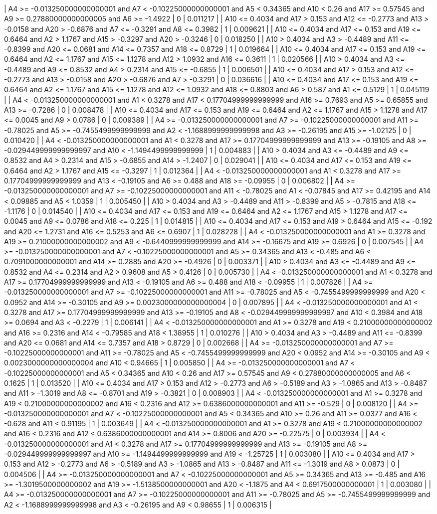 | A4 >= -0.013250000000000001 and A7 < -0.10225000000000001 and A5 < 0.34365 and A10 < 0.26 and A17 >= 0.57545 and A9 >= 0.27880000000000005 and A6 >= -1.4922 | 0 | 0.011217 |
| A10 <= 0.4034 and A17 > 0.153 and A12 <= -0.2773 and A13 > -0.0158 and A20 > -0.6876 and A7 <= -0.3291 and A8 <= 0.3982 | 1 | 0.009621 |
| A10 <= 0.4034 and A17 <= 0.153 and A19 <= 0.6464 and A2 > 1.1767 and A15 > -0.3297 and A20 > -0.3246 | 0 | 0.018250 |
| A10 > 0.4034 and A3 > -0.4489 and A11 <= -0.8399 and A20 <= 0.0681 and A14 <= 0.7357 and A18 <= 0.8729 | 1 | 0.019664 |
| A10 <= 0.4034 and A17 <= 0.153 and A19 <= 0.6464 and A2 <= 1.1767 and A15 <= 1.1278 and A12 > 1.0932 and A16 <= 0.3611 | 1 | 0.020566 |
| A10 > 0.4034 and A3 <= -0.4489 and A9 <= 0.8532 and A4 > 0.2314 and A15 <= -0.6855 | 1 | 0.006501 |
| A10 <= 0.4034 and A17 > 0.153 and A12 <= -0.2773 and A13 > -0.0158 and A20 > -0.6876 and A7 > -0.3291 | 0 | 0.036616 |
| A10 <= 0.4034 and A17 <= 0.153 and A19 <= 0.6464 and A2 <= 1.1767 and A15 <= 1.1278 and A12 <= 1.0932 and A18 <= 0.8803 and A6 > 0.587 and A1 <= 0.5129 | 1 | 0.045119 |
| A4 < -0.013250000000000001 and A1 < 0.3278 and A17 < 0.17704999999999999 and A16 >= 0.7693 and A5 >= 0.65855 and A13 >= -0.7286 | 0 | 0.008478 |
| A10 <= 0.4034 and A17 <= 0.153 and A19 <= 0.6464 and A2 <= 1.1767 and A15 > 1.1278 and A17 <= 0.0045 and A9 > 0.0786 | 0 | 0.009389 |
| A4 >= -0.013250000000000001 and A7 >= -0.10225000000000001 and A11 >= -0.78025 and A5 >= -0.7455499999999999 and A2 < -1.1688999999999998 and A3 >= -0.26195 and A15 >= -1.02125 | 0 | 0.010420 |
| A4 < -0.013250000000000001 and A1 < 0.3278 and A17 >= 0.17704999999999999 and A13 >= -0.19105 and A8 >= -0.029449999999999997 and A10 < -1.1494499999999999 | 1 | 0.004883 |
| A10 > 0.4034 and A3 <= -0.4489 and A9 <= 0.8532 and A4 > 0.2314 and A15 > -0.6855 and A14 > -1.2407 | 0 | 0.029041 |
| A10 <= 0.4034 and A17 <= 0.153 and A19 <= 0.6464 and A2 > 1.1767 and A15 <= -0.3297 | 1 | 0.012364 |
| A4 < -0.013250000000000001 and A1 < 0.3278 and A17 >= 0.17704999999999999 and A13 < -0.19105 and A6 >= 0.488 and A18 >= -0.09955 | 0 | 0.006802 |
| A4 >= -0.013250000000000001 and A7 >= -0.10225000000000001 and A11 < -0.78025 and A1 < -0.07845 and A17 >= 0.42195 and A14 < 0.09885 and A5 < 1.0359 | 1 | 0.005450 |
| A10 > 0.4034 and A3 > -0.4489 and A11 > -0.8399 and A5 > -0.7815 and A18 <= -1.1176 | 0 | 0.014540 |
| A10 <= 0.4034 and A17 <= 0.153 and A19 <= 0.6464 and A2 <= 1.1767 and A15 > 1.1278 and A17 <= 0.0045 and A9 <= 0.0786 and A18 <= 0.225 | 1 | 0.014815 |
| A10 <= 0.4034 and A17 <= 0.153 and A19 > 0.6464 and A15 <= -0.192 and A20 <= 1.2731 and A16 <= 0.5253 and A6 <= 0.6907 | 1 | 0.028228 |
| A4 < -0.013250000000000001 and A1 >= 0.3278 and A19 >= 0.21000000000000002 and A9 < -0.6440999999999999 and A14 >= -0.16675 and A19 >= 0.6926 | 0 | 0.007545 |
| A4 >= -0.013250000000000001 and A7 < -0.10225000000000001 and A5 >= 0.34365 and A13 < -0.485 and A6 < 0.7091000000000001 and A14 >= 0.2885 and A20 >= -0.4926 | 0 | 0.003371 |
| A10 > 0.4034 and A3 <= -0.4489 and A9 <= 0.8532 and A4 <= 0.2314 and A2 > 0.9608 and A5 > 0.4126 | 0 | 0.005730 |
| A4 < -0.013250000000000001 and A1 < 0.3278 and A17 >= 0.17704999999999999 and A13 < -0.19105 and A6 >= 0.488 and A18 < -0.09955 | 1 | 0.007826 |
| A4 >= -0.013250000000000001 and A7 >= -0.10225000000000001 and A11 >= -0.78025 and A5 < -0.7455499999999999 and A20 < 0.0952 and A14 >= -0.30105 and A9 >= 0.0023000000000000004 | 0 | 0.007895 |
| A4 < -0.013250000000000001 and A1 < 0.3278 and A17 >= 0.17704999999999999 and A13 >= -0.19105 and A8 < -0.029449999999999997 and A10 < 0.3984 and A18 >= 0.0694 and A3 < -0.2279 | 1 | 0.006141 |
| A4 < -0.013250000000000001 and A1 >= 0.3278 and A19 < 0.21000000000000002 and A16 >= 0.2316 and A14 < -0.79585 and A18 < 1.38955 | 1 | 0.010276 |
| A10 > 0.4034 and A3 > -0.4489 and A11 <= -0.8399 and A20 <= 0.0681 and A14 <= 0.7357 and A18 > 0.8729 | 0 | 0.002668 |
| A4 >= -0.013250000000000001 and A7 >= -0.10225000000000001 and A11 >= -0.78025 and A5 < -0.7455499999999999 and A20 < 0.0952 and A14 >= -0.30105 and A9 < 0.0023000000000000004 and A10 < 0.94665 | 1 | 0.005850 |
| A4 >= -0.013250000000000001 and A7 < -0.10225000000000001 and A5 < 0.34365 and A10 < 0.26 and A17 >= 0.57545 and A9 < 0.27880000000000005 and A6 < 0.1625 | 1 | 0.013520 |
| A10 <= 0.4034 and A17 > 0.153 and A12 > -0.2773 and A6 > -0.5189 and A3 > -1.0865 and A13 > -0.8487 and A11 > -1.3019 and A8 <= -0.8701 and A19 > -0.3821 | 0 | 0.008903 |
| A4 < -0.013250000000000001 and A1 >= 0.3278 and A19 < 0.21000000000000002 and A16 < 0.2316 and A12 >= 0.6386000000000001 and A11 >= -0.529 | 0 | 0.008120 |
| A4 >= -0.013250000000000001 and A7 < -0.10225000000000001 and A5 < 0.34365 and A10 >= 0.26 and A11 >= 0.0377 and A16 < -0.628 and A11 < 0.91195 | 1 | 0.003649 |
| A4 < -0.013250000000000001 and A1 >= 0.3278 and A19 < 0.21000000000000002 and A16 < 0.2316 and A12 < 0.6386000000000001 and A14 >= 0.8006 and A20 >= -0.22575 | 0 | 0.003934 |
| A4 < -0.013250000000000001 and A1 < 0.3278 and A17 >= 0.17704999999999999 and A13 >= -0.19105 and A8 >= -0.029449999999999997 and A10 >= -1.1494499999999999 and A19 < -1.25725 | 1 | 0.003080 |
| A10 <= 0.4034 and A17 > 0.153 and A12 > -0.2773 and A6 > -0.5189 and A3 > -1.0865 and A13 > -0.8487 and A11 <= -1.3019 and A8 > 0.0873 | 0 | 0.004506 |
| A4 >= -0.013250000000000001 and A7 < -0.10225000000000001 and A5 >= 0.34365 and A13 >= -0.485 and A16 >= -1.3019500000000002 and A19 >= -1.5138500000000001 and A20 < -1.1875 and A4 < 0.6917500000000001 | 1 | 0.003080 |
| A4 >= -0.013250000000000001 and A7 >= -0.10225000000000001 and A11 >= -0.78025 and A5 >= -0.7455499999999999 and A2 < -1.1688999999999998 and A3 < -0.26195 and A9 < 0.98655 | 1 | 0.006315 |